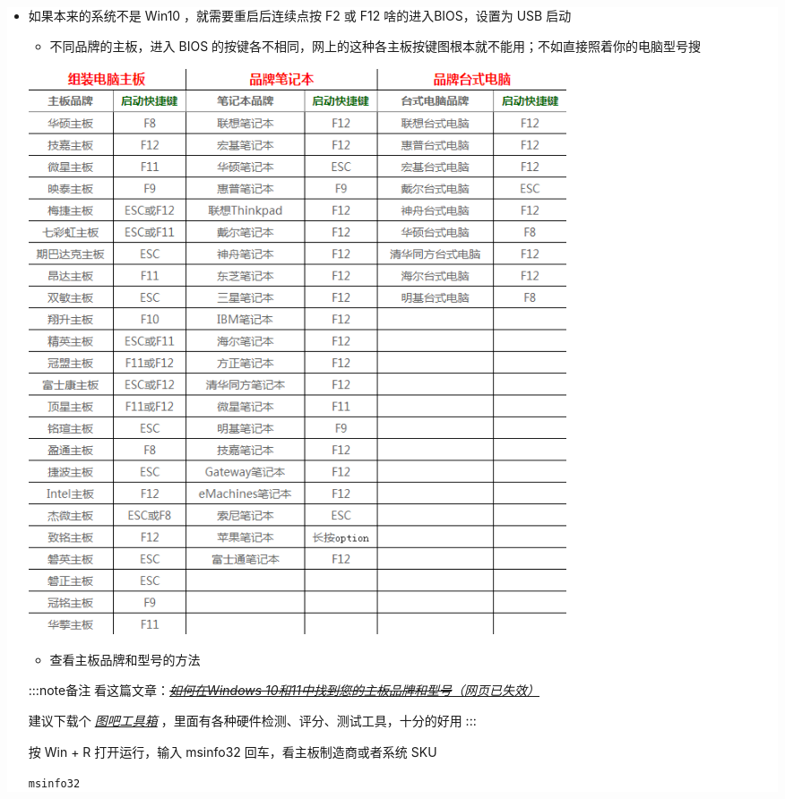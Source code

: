 - 如果本来的系统不是 Win10 ，就需要重启后连续点按 F2 或 F12 啥的进入BIOS，设置为 USB 启动

    - 不同品牌的主板，进入 BIOS 的按键各不相同，网上的这种各主板按键图根本就不能用；不如直接照着你的电脑型号搜
    
    ![Alt text](../../../static/img/Win10/ReinstallWin10/ReinstallWin10/%E5%90%84%E4%B8%BB%E6%9D%BF%E8%BF%9B%E5%85%A5BIOS%E6%8C%89%E9%94%AE.png)

    - 查看主板品牌和型号的方法

    :::note备注
    看这篇文章：*[~~如何在Windows 10和11中找到您的主板品牌和型号~~（网页已失效）][如何在Windows 10和11中找到您的主板品牌和型号]*

    建议下载个 [*图吧工具箱*](https://www.tbtool.cn/) ，里面有各种硬件检测、评分、测试工具，十分的好用
    :::

    按 Win + R 打开运行，输入 msinfo32 回车，看主板制造商或者系统 SKU
    ```
    msinfo32
    ```

[痞仔伯爵]: https://www.bilibili.com/video/BV1YR4y1W7xc/?spm_id_from=333.337.search-card.all.click&vd_source=4f65863adf19c12522e7026402e62e53
[重装系统 | FirPE 启动U盘：纯净无广告的U盘维护系统]: https://www.bilibili.com/video/BV1qG411F7uG/?spm_id_from=333.880.my_history.page.click&vd_source=4f65863adf19c12522e7026402e62e53
[重装系统win10简单教程]: https://www.bilibili.com/video/BV1V64y127Jz/?spm_id_from=333.337.search-card.all.click&vd_source=4f65863adf19c12522e7026402e62e53
[关于联想Y7000的U盘启动的那些事]: https://www.bilibili.com/read/cv10447656/
[如何在Windows 10和11中找到您的主板品牌和型号]: https://www.pcworks.cn/experience/47059.html#:~:text=%E5%A6%82%E4%BD%95%E5%9C%A8Windows%2010%E5%92%8C11%E4%B8%AD%E6%89%BE%E5%88%B0%E6%82%A8%E7%9A%84%E4%B8%BB%E6%9D%BF%E5%93%81%E7%89%8C%E5%92%8C%E5%9E%8B%E5%8F%B7
[电脑pin是什么呀「附：电脑pin设置方法图解」]: https://www.tianxiajiu.com/p/5299.html
[激活 Windows]: https://www.cnblogs.com/huke123/p/12111409.html
[MSDN（下载操作系统镜像）]: https://msdn.itellyou.cn/
[MSDN（新版）]: https://next.itellyou.cn/Identity/Account/Login?ReturnUrl=%2FOriginal%2FIndex
[FirPE]: https://firpe.cn/page-247